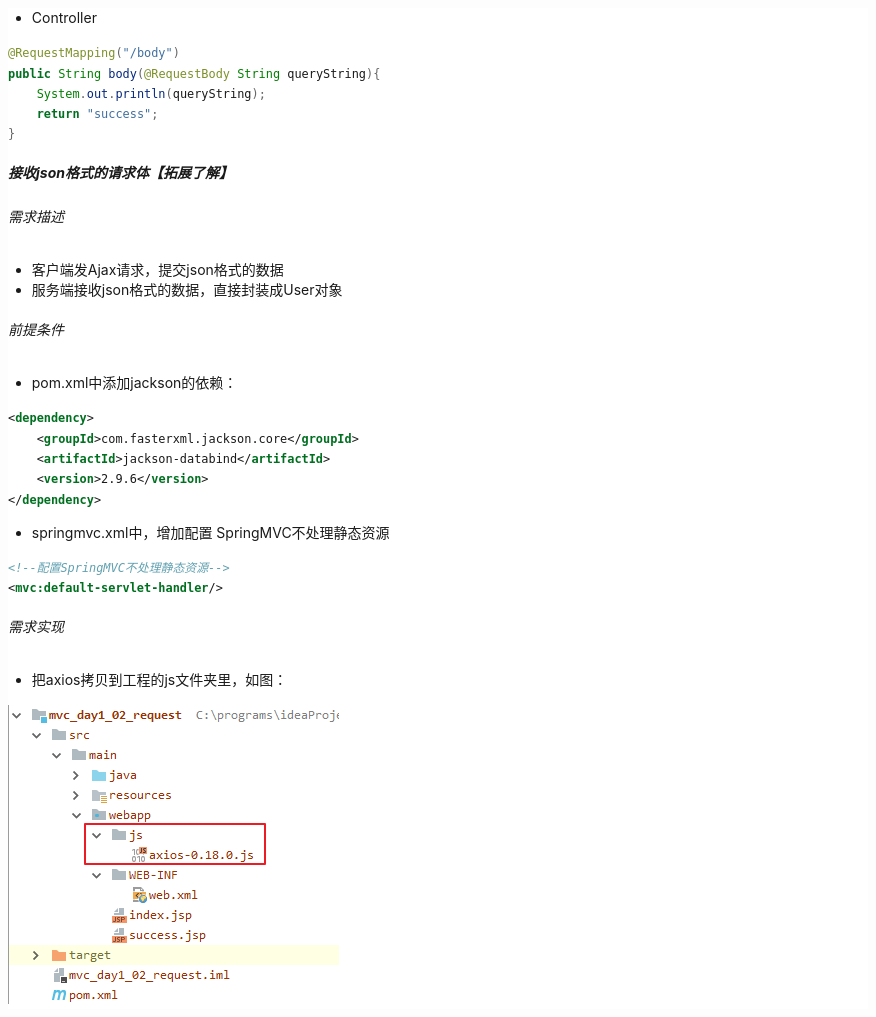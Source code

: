 * Controller

```java
@RequestMapping("/body")
public String body(@RequestBody String queryString){
    System.out.println(queryString);
    return "success";
}
```

##### 接收json格式的请求体【拓展了解】

###### 需求描述

* 客户端发Ajax请求，提交json格式的数据
* 服务端接收json格式的数据，直接封装成User对象

###### 前提条件

* pom.xml中添加jackson的依赖：

```xml
<dependency>
    <groupId>com.fasterxml.jackson.core</groupId>
    <artifactId>jackson-databind</artifactId>
    <version>2.9.6</version>
</dependency>
```

* springmvc.xml中，增加配置  SpringMVC不处理静态资源

```xml
<!--配置SpringMVC不处理静态资源-->
<mvc:default-servlet-handler/>
```

###### 需求实现

* 把axios拷贝到工程的js文件夹里，如图：

![image-20200409201914465](./总img/框架12/image-20200409201914465.png)
